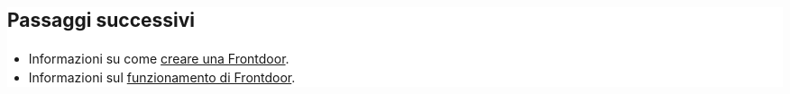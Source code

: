 
## <a name="next-steps"></a>Passaggi successivi

- Informazioni su come [creare una Frontdoor](quickstart-create-front-door.md).
- Informazioni sul [funzionamento di Frontdoor](front-door-routing-architecture.md).
